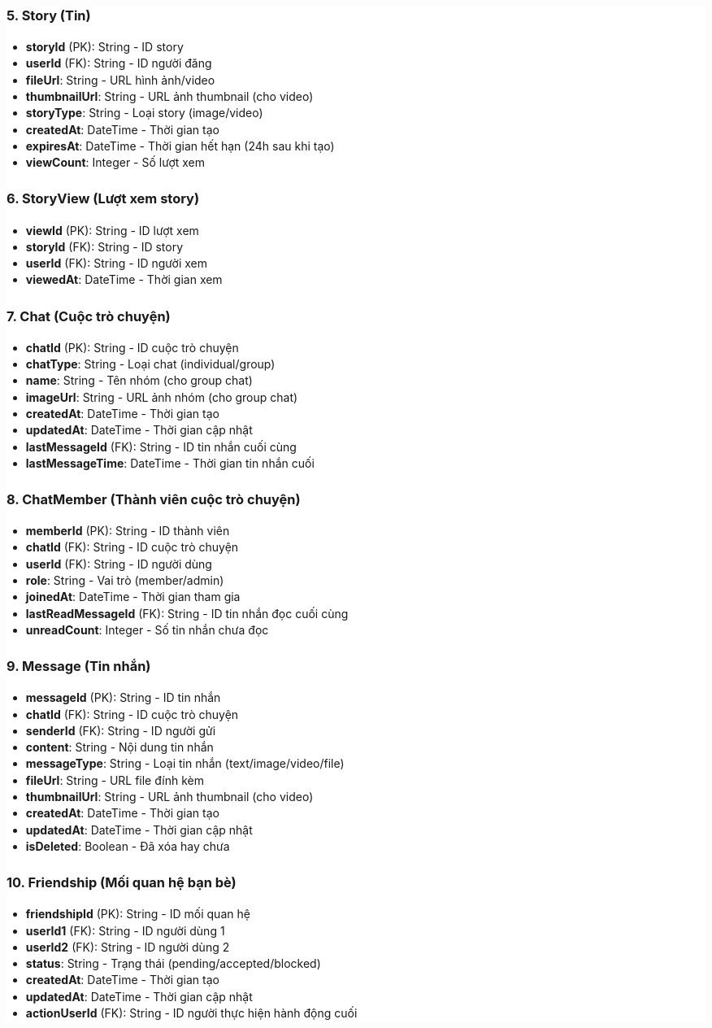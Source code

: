 ### 5. Story (Tin)
- **storyId** (PK): String - ID story
- **userId** (FK): String - ID người đăng
- **fileUrl**: String - URL hình ảnh/video
- **thumbnailUrl**: String - URL ảnh thumbnail (cho video)
- **storyType**: String - Loại story (image/video)
- **createdAt**: DateTime - Thời gian tạo
- **expiresAt**: DateTime - Thời gian hết hạn (24h sau khi tạo)
- **viewCount**: Integer - Số lượt xem

### 6. StoryView (Lượt xem story)
- **viewId** (PK): String - ID lượt xem
- **storyId** (FK): String - ID story
- **userId** (FK): String - ID người xem
- **viewedAt**: DateTime - Thời gian xem

### 7. Chat (Cuộc trò chuyện)
- **chatId** (PK): String - ID cuộc trò chuyện
- **chatType**: String - Loại chat (individual/group)
- **name**: String - Tên nhóm (cho group chat)
- **imageUrl**: String - URL ảnh nhóm (cho group chat)
- **createdAt**: DateTime - Thời gian tạo
- **updatedAt**: DateTime - Thời gian cập nhật
- **lastMessageId** (FK): String - ID tin nhắn cuối cùng
- **lastMessageTime**: DateTime - Thời gian tin nhắn cuối

### 8. ChatMember (Thành viên cuộc trò chuyện)
- **memberId** (PK): String - ID thành viên
- **chatId** (FK): String - ID cuộc trò chuyện
- **userId** (FK): String - ID người dùng
- **role**: String - Vai trò (member/admin)
- **joinedAt**: DateTime - Thời gian tham gia
- **lastReadMessageId** (FK): String - ID tin nhắn đọc cuối cùng
- **unreadCount**: Integer - Số tin nhắn chưa đọc

### 9. Message (Tin nhắn)
- **messageId** (PK): String - ID tin nhắn
- **chatId** (FK): String - ID cuộc trò chuyện
- **senderId** (FK): String - ID người gửi
- **content**: String - Nội dung tin nhắn
- **messageType**: String - Loại tin nhắn (text/image/video/file)
- **fileUrl**: String - URL file đính kèm
- **thumbnailUrl**: String - URL ảnh thumbnail (cho video)
- **createdAt**: DateTime - Thời gian tạo
- **updatedAt**: DateTime - Thời gian cập nhật
- **isDeleted**: Boolean - Đã xóa hay chưa

### 10. Friendship (Mối quan hệ bạn bè)
- **friendshipId** (PK): String - ID mối quan hệ
- **userId1** (FK): String - ID người dùng 1
- **userId2** (FK): String - ID người dùng 2
- **status**: String - Trạng thái (pending/accepted/blocked)
- **createdAt**: DateTime - Thời gian tạo
- **updatedAt**: DateTime - Thời gian cập nhật
- **actionUserId** (FK): String - ID người thực hiện hành động cuối

